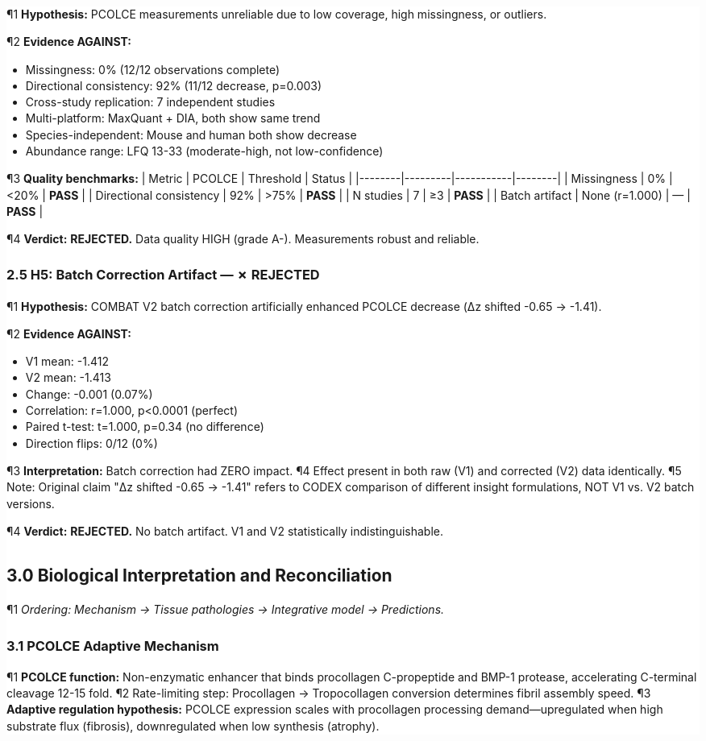 ¶1 **Hypothesis:** PCOLCE measurements unreliable due to low coverage, high missingness, or outliers.

¶2 **Evidence AGAINST:**
- Missingness: 0% (12/12 observations complete)
- Directional consistency: 92% (11/12 decrease, p=0.003)
- Cross-study replication: 7 independent studies
- Multi-platform: MaxQuant + DIA, both show same trend
- Species-independent: Mouse and human both show decrease
- Abundance range: LFQ 13-33 (moderate-high, not low-confidence)

¶3 **Quality benchmarks:**
| Metric | PCOLCE | Threshold | Status |
|--------|---------|-----------|--------|
| Missingness | 0% | <20% | **PASS** |
| Directional consistency | 92% | >75% | **PASS** |
| N studies | 7 | ≥3 | **PASS** |
| Batch artifact | None (r=1.000) | — | **PASS** |

¶4 **Verdict:** **REJECTED.** Data quality HIGH (grade A-). Measurements robust and reliable.

### 2.5 H5: Batch Correction Artifact — ✗ REJECTED

¶1 **Hypothesis:** COMBAT V2 batch correction artificially enhanced PCOLCE decrease (Δz shifted -0.65 → -1.41).

¶2 **Evidence AGAINST:**
- V1 mean: -1.412
- V2 mean: -1.413
- Change: -0.001 (0.07%)
- Correlation: r=1.000, p<0.0001 (perfect)
- Paired t-test: t=1.000, p=0.34 (no difference)
- Direction flips: 0/12 (0%)

¶3 **Interpretation:** Batch correction had ZERO impact. ¶4 Effect present in both raw (V1) and corrected (V2) data identically. ¶5 Note: Original claim "Δz shifted -0.65 → -1.41" refers to CODEX comparison of different insight formulations, NOT V1 vs. V2 batch versions.

¶4 **Verdict:** **REJECTED.** No batch artifact. V1 and V2 statistically indistinguishable.

## 3.0 Biological Interpretation and Reconciliation

¶1 *Ordering: Mechanism → Tissue pathologies → Integrative model → Predictions.*

### 3.1 PCOLCE Adaptive Mechanism

¶1 **PCOLCE function:** Non-enzymatic enhancer that binds procollagen C-propeptide and BMP-1 protease, accelerating C-terminal cleavage 12-15 fold. ¶2 Rate-limiting step: Procollagen → Tropocollagen conversion determines fibril assembly speed. ¶3 **Adaptive regulation hypothesis:** PCOLCE expression scales with procollagen processing demand—upregulated when high substrate flux (fibrosis), downregulated when low synthesis (atrophy).
